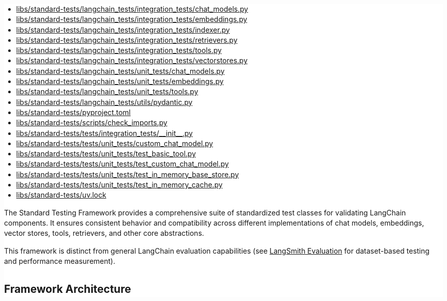 * [libs/standard-tests/langchain\_tests/integration\_tests/chat\_models.py](https://github.com/langchain-ai/langchain/blob/54ea6205/libs/standard-tests/langchain_tests/integration_tests/chat_models.py)
* [libs/standard-tests/langchain\_tests/integration\_tests/embeddings.py](https://github.com/langchain-ai/langchain/blob/54ea6205/libs/standard-tests/langchain_tests/integration_tests/embeddings.py)
* [libs/standard-tests/langchain\_tests/integration\_tests/indexer.py](https://github.com/langchain-ai/langchain/blob/54ea6205/libs/standard-tests/langchain_tests/integration_tests/indexer.py)
* [libs/standard-tests/langchain\_tests/integration\_tests/retrievers.py](https://github.com/langchain-ai/langchain/blob/54ea6205/libs/standard-tests/langchain_tests/integration_tests/retrievers.py)
* [libs/standard-tests/langchain\_tests/integration\_tests/tools.py](https://github.com/langchain-ai/langchain/blob/54ea6205/libs/standard-tests/langchain_tests/integration_tests/tools.py)
* [libs/standard-tests/langchain\_tests/integration\_tests/vectorstores.py](https://github.com/langchain-ai/langchain/blob/54ea6205/libs/standard-tests/langchain_tests/integration_tests/vectorstores.py)
* [libs/standard-tests/langchain\_tests/unit\_tests/chat\_models.py](https://github.com/langchain-ai/langchain/blob/54ea6205/libs/standard-tests/langchain_tests/unit_tests/chat_models.py)
* [libs/standard-tests/langchain\_tests/unit\_tests/embeddings.py](https://github.com/langchain-ai/langchain/blob/54ea6205/libs/standard-tests/langchain_tests/unit_tests/embeddings.py)
* [libs/standard-tests/langchain\_tests/unit\_tests/tools.py](https://github.com/langchain-ai/langchain/blob/54ea6205/libs/standard-tests/langchain_tests/unit_tests/tools.py)
* [libs/standard-tests/langchain\_tests/utils/pydantic.py](https://github.com/langchain-ai/langchain/blob/54ea6205/libs/standard-tests/langchain_tests/utils/pydantic.py)
* [libs/standard-tests/pyproject.toml](https://github.com/langchain-ai/langchain/blob/54ea6205/libs/standard-tests/pyproject.toml)
* [libs/standard-tests/scripts/check\_imports.py](https://github.com/langchain-ai/langchain/blob/54ea6205/libs/standard-tests/scripts/check_imports.py)
* [libs/standard-tests/tests/integration\_tests/\_\_init\_\_.py](https://github.com/langchain-ai/langchain/blob/54ea6205/libs/standard-tests/tests/integration_tests/__init__.py)
* [libs/standard-tests/tests/unit\_tests/custom\_chat\_model.py](https://github.com/langchain-ai/langchain/blob/54ea6205/libs/standard-tests/tests/unit_tests/custom_chat_model.py)
* [libs/standard-tests/tests/unit\_tests/test\_basic\_tool.py](https://github.com/langchain-ai/langchain/blob/54ea6205/libs/standard-tests/tests/unit_tests/test_basic_tool.py)
* [libs/standard-tests/tests/unit\_tests/test\_custom\_chat\_model.py](https://github.com/langchain-ai/langchain/blob/54ea6205/libs/standard-tests/tests/unit_tests/test_custom_chat_model.py)
* [libs/standard-tests/tests/unit\_tests/test\_in\_memory\_base\_store.py](https://github.com/langchain-ai/langchain/blob/54ea6205/libs/standard-tests/tests/unit_tests/test_in_memory_base_store.py)
* [libs/standard-tests/tests/unit\_tests/test\_in\_memory\_cache.py](https://github.com/langchain-ai/langchain/blob/54ea6205/libs/standard-tests/tests/unit_tests/test_in_memory_cache.py)
* [libs/standard-tests/uv.lock](https://github.com/langchain-ai/langchain/blob/54ea6205/libs/standard-tests/uv.lock)

The Standard Testing Framework provides a comprehensive suite of standardized test classes for validating LangChain components. It ensures consistent behavior and compatibility across different implementations of chat models, embeddings, vector stores, tools, retrievers, and other core abstractions.

This framework is distinct from general LangChain evaluation capabilities (see [LangSmith Evaluation](/langchain-ai/langchain/5.2-langsmith-evaluation) for dataset-based testing and performance measurement).

## Framework Architecture

